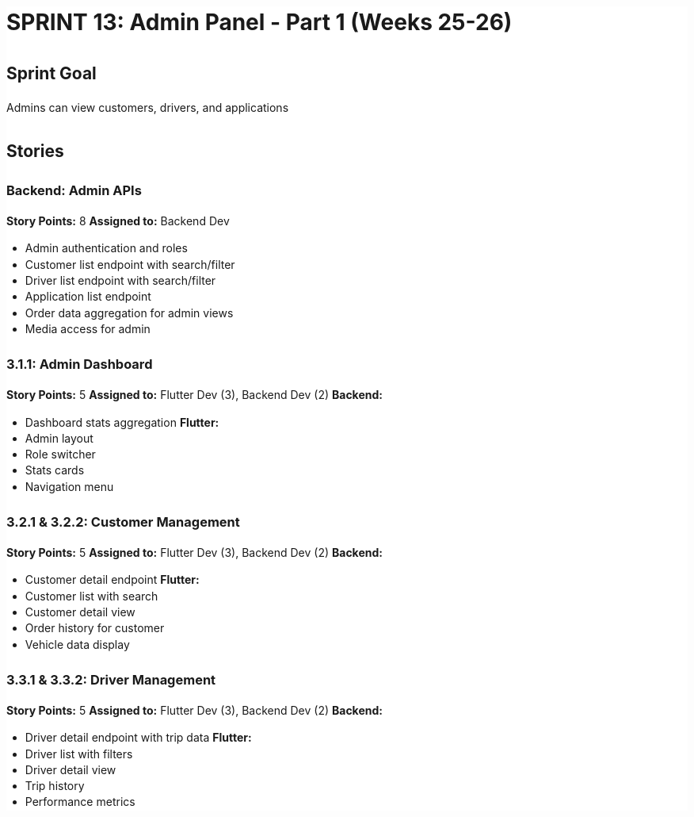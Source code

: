
# SPRINT 13: Admin Panel - Part 1 (Weeks 25-26)

## Sprint Goal
Admins can view customers, drivers, and applications

## Stories

### Backend: Admin APIs
**Story Points:** 8
**Assigned to:** Backend Dev
- Admin authentication and roles
- Customer list endpoint with search/filter
- Driver list endpoint with search/filter
- Application list endpoint
- Order data aggregation for admin views
- Media access for admin

### 3.1.1: Admin Dashboard
**Story Points:** 5
**Assigned to:** Flutter Dev (3), Backend Dev (2)
**Backend:**
- Dashboard stats aggregation
**Flutter:**
- Admin layout
- Role switcher
- Stats cards
- Navigation menu

### 3.2.1 & 3.2.2: Customer Management
**Story Points:** 5
**Assigned to:** Flutter Dev (3), Backend Dev (2)
**Backend:**
- Customer detail endpoint
**Flutter:**
- Customer list with search
- Customer detail view
- Order history for customer
- Vehicle data display

### 3.3.1 & 3.3.2: Driver Management
**Story Points:** 5
**Assigned to:** Flutter Dev (3), Backend Dev (2)
**Backend:**
- Driver detail endpoint with trip data
**Flutter:**
- Driver list with filters
- Driver detail view
- Trip history
- Performance metrics
